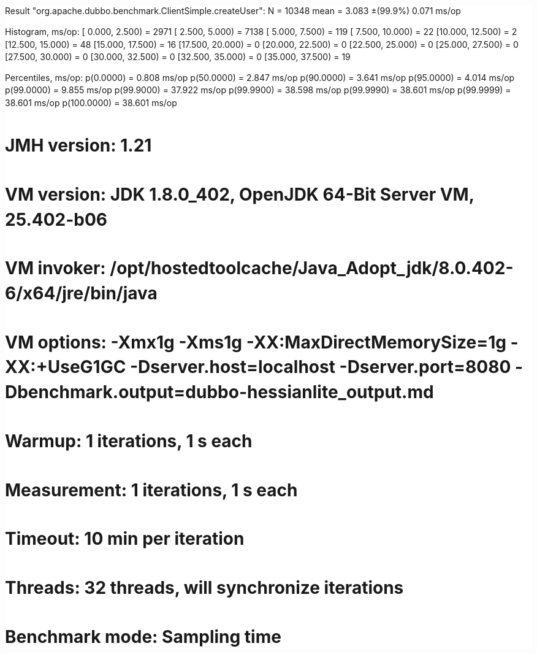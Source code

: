 

Result "org.apache.dubbo.benchmark.ClientSimple.createUser":
  N = 10348
  mean =      3.083 ±(99.9%) 0.071 ms/op

  Histogram, ms/op:
    [ 0.000,  2.500) = 2971 
    [ 2.500,  5.000) = 7138 
    [ 5.000,  7.500) = 119 
    [ 7.500, 10.000) = 22 
    [10.000, 12.500) = 2 
    [12.500, 15.000) = 48 
    [15.000, 17.500) = 16 
    [17.500, 20.000) = 0 
    [20.000, 22.500) = 0 
    [22.500, 25.000) = 0 
    [25.000, 27.500) = 0 
    [27.500, 30.000) = 0 
    [30.000, 32.500) = 0 
    [32.500, 35.000) = 0 
    [35.000, 37.500) = 19 

  Percentiles, ms/op:
      p(0.0000) =      0.808 ms/op
     p(50.0000) =      2.847 ms/op
     p(90.0000) =      3.641 ms/op
     p(95.0000) =      4.014 ms/op
     p(99.0000) =      9.855 ms/op
     p(99.9000) =     37.922 ms/op
     p(99.9900) =     38.598 ms/op
     p(99.9990) =     38.601 ms/op
     p(99.9999) =     38.601 ms/op
    p(100.0000) =     38.601 ms/op


# JMH version: 1.21
# VM version: JDK 1.8.0_402, OpenJDK 64-Bit Server VM, 25.402-b06
# VM invoker: /opt/hostedtoolcache/Java_Adopt_jdk/8.0.402-6/x64/jre/bin/java
# VM options: -Xmx1g -Xms1g -XX:MaxDirectMemorySize=1g -XX:+UseG1GC -Dserver.host=localhost -Dserver.port=8080 -Dbenchmark.output=dubbo-hessianlite_output.md
# Warmup: 1 iterations, 1 s each
# Measurement: 1 iterations, 1 s each
# Timeout: 10 min per iteration
# Threads: 32 threads, will synchronize iterations
# Benchmark mode: Sampling time